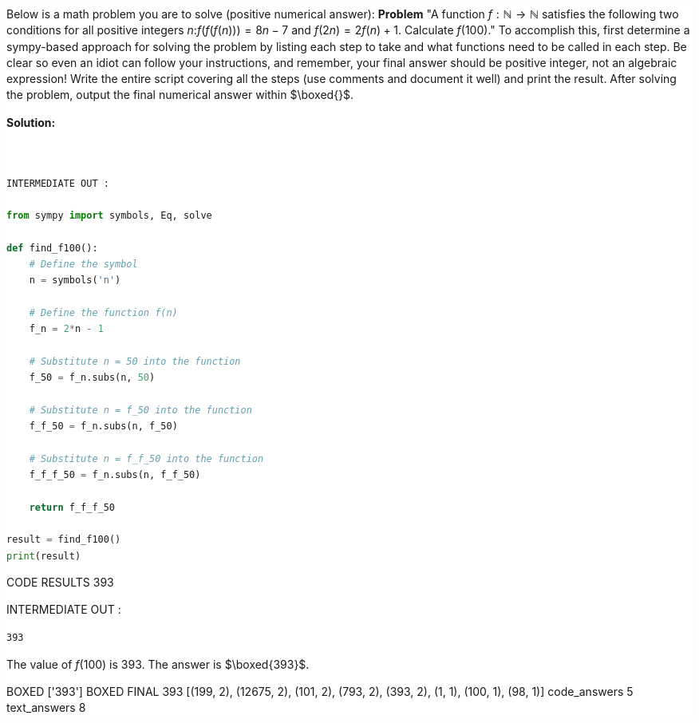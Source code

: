 Below is a math problem you are to solve (positive numerical answer):
**Problem**
"A function $f: \mathbb N \to \mathbb N$ satisfies the following two conditions for all positive integers $n$:$f(f(f(n)))=8n-7$ and $f(2n)=2f(n)+1$. Calculate $f(100)$."
To accomplish this, first determine a sympy-based approach for solving the problem by listing each step to take and what functions need to be called in each step. Be clear so even an idiot can follow your instructions, and remember, your final answer should be positive integer, not an algebraic expression!
Write the entire script covering all the steps (use comments and document it well) and print the result. After solving the problem, output the final numerical answer within $\boxed{}$.

**Solution:** 



```python


INTERMEDIATE OUT :

from sympy import symbols, Eq, solve

def find_f100():
    # Define the symbol
    n = symbols('n')

    # Define the function f(n)
    f_n = 2*n - 1

    # Substitute n = 50 into the function
    f_50 = f_n.subs(n, 50)

    # Substitute n = f_50 into the function
    f_f_50 = f_n.subs(n, f_50)

    # Substitute n = f_f_50 into the function
    f_f_f_50 = f_n.subs(n, f_f_50)

    return f_f_f_50

result = find_f100()
print(result)
```

CODE RESULTS 393

INTERMEDIATE OUT :
```output
393
```
The value of $f(100)$ is 393. The answer is $\boxed{393}$.

BOXED ['393']
BOXED FINAL 393
[(199, 2), (12675, 2), (101, 2), (793, 2), (393, 2), (1, 1), (100, 1), (98, 1)]
code_answers 5 text_answers 8
